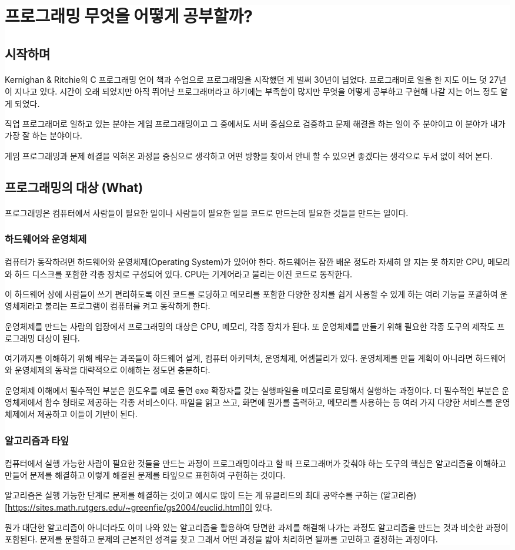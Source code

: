 # 프로그래밍 무엇을 어떻게 공부할까? 

## 시작하며 

Kernighan & Ritchie의 C 프로그래밍 언어 책과 수업으로 프로그래밍을 시작했던 게 벌써 30년이
넘었다. 프로그래머로 일을 한 지도 어느 덧 27년이 지나고 있다. 시간이 오래 되었지만 아직 
뛰어난 프로그래머라고 하기에는 부족함이 많지만 무엇을 어떻게 공부하고 구현해 나갈 지는 
어느 정도 알게 되었다. 

직업 프로그래머로 일하고 있는 분야는 게임 프로그래밍이고 그 중에서도 서버 중심으로 
검증하고 문제 해결을 하는 일이 주 분야이고 이 분야가 내가 가장 잘 하는 분야이다. 

게임 프로그래밍과 문제 해결을 익혀온 과정을 중심으로 생각하고 어떤 방향을 찾아서 
안내 할 수 있으면 좋겠다는 생각으로 두서 없이 적어 본다. 

## 프로그래밍의 대상 (What) 

프로그래밍은 컴퓨터에서 사람들이 필요한 일이나 사람들이 필요한 일을 코드로 만드는데 
필요한 것들을 만드는 일이다. 

### 하드웨어와 운영체제 

컴퓨터가 동작하려면 하드웨어와 운영체제(Operating System)가 있어야 한다. 하드웨어는 
잠깐 배운 정도라 자세히 알 지는 못 하지만 CPU, 메모리와 하드 디스크를 포함한 각종 
장치로 구성되어 있다. CPU는 기계어라고 불리는 이진 코드로 동작한다. 

이 하드웨어 상에 사람들이 쓰기 편리하도록 이진 코드를 로딩하고 메모리를 포함한 
다양한 장치를 쉽게 사용할 수 있게 하는 여러 기능을 포괄하여 운영체제라고 불리는 
프로그램이 컴퓨터를 켜고 동작하게 한다. 

운영체제를 만드는 사람의 입장에서 프로그래밍의 대상은 CPU, 메모리, 각종 장치가 된다. 
또 운영체제를 만들기 위해 필요한 각종 도구의 제작도 프로그래밍 대상이 된다. 

여기까지를 이해하기 위해 배우는 과목들이 하드웨어 설계, 컴퓨터 아키텍처, 운영체제, 
어셈블리가 있다. 운영체제를 만들 계획이 아니라면 하드웨어와 운영체제의 동작을 
대략적으로 이해하는 정도면 충분하다. 

운영체제 이해에서 필수적인 부분은 윈도우를 예로 들면 exe 확장자를 갖는 실행파일을 
메모리로 로딩해서 실행하는 과정이다. 더 필수적인 부분은 운영체제에서 함수 형태로 
제공하는 각종 서비스이다. 파일을 읽고 쓰고, 화면에 뭔가를 출력하고, 메모리를 사용하는 
등 여러 가지 다양한 서비스를 운영체제에서 제공하고 이들이 기반이 된다. 

### 알고리즘과 타잎 

컴퓨터에서 실행 가능한 사람이 필요한 것들을 만드는 과정이 프로그래밍이라고 할 때 
프로그래머가 갖춰야 하는 도구의 핵심은 알고리즘을 이해하고 만들어 문제를 해결하고 
이렇게 해결된 문제를 타잎으로 표현하여 구현하는 것이다. 

알고리즘은 실행 가능한 단계로 문제를 해결하는 것이고 예시로 많이 드는 게 유클리드의 최대
공약수를 구하는 (알고리즘)[https://sites.math.rutgers.edu/~greenfie/gs2004/euclid.html]이
있다. 

뭔가 대단한 알고리즘이 아니더라도 이미 나와 있는 알고리즘을 활용하여 당면한 과제를 
해결해 나가는 과정도 알고리즘을 만드는 것과 비슷한 과정이 포함된다. 문제를 분할하고 
문제의 근본적인 성격을 찾고 그래서 어떤 과정을 밟아 처리하면 될까를 고민하고 결정하는
과정이다. 
